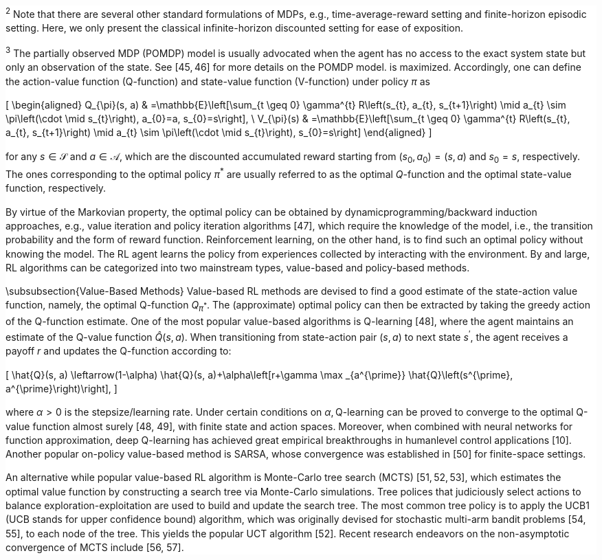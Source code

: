 ${ }^{2}$ Note that there are several other standard formulations of MDPs, e.g., time-average-reward setting and finite-horizon episodic setting. Here, we only present the classical infinite-horizon discounted setting for ease of exposition.

${ }^{3}$ The partially observed MDP (POMDP) model is usually advocated when the agent has no access to the exact system state but only an observation of the state. See $[45,46]$ for more details on the POMDP model. is maximized. Accordingly, one can define the action-value function (Q-function) and state-value function (V-function) under policy $\pi$ as

\[
\begin{aligned}
Q_{\pi}(s, a) & =\mathbb{E}\left[\sum_{t \geq 0} \gamma^{t} R\left(s_{t}, a_{t}, s_{t+1}\right) \mid a_{t} \sim \pi\left(\cdot \mid s_{t}\right), a_{0}=a, s_{0}=s\right], \\
V_{\pi}(s) & =\mathbb{E}\left[\sum_{t \geq 0} \gamma^{t} R\left(s_{t}, a_{t}, s_{t+1}\right) \mid a_{t} \sim \pi\left(\cdot \mid s_{t}\right), s_{0}=s\right]
\end{aligned}
\]

for any $s \in \mathcal{S}$ and $a \in \mathcal{A}$, which are the discounted accumulated reward starting from $\left(s_{0}, a_{0}\right)=(s, a)$ and $s_{0}=s$, respectively. The ones corresponding to the optimal policy $\pi^{*}$ are usually referred to as the optimal $Q$-function and the optimal state-value function, respectively.

By virtue of the Markovian property, the optimal policy can be obtained by dynamicprogramming/backward induction approaches, e.g., value iteration and policy iteration algorithms [47], which require the knowledge of the model, i.e., the transition probability and the form of reward function. Reinforcement learning, on the other hand, is to find such an optimal policy without knowing the model. The RL agent learns the policy from experiences collected by interacting with the environment. By and large, RL algorithms can be categorized into two mainstream types, value-based and policy-based methods.

\subsubsection{Value-Based Methods}
Value-based RL methods are devised to find a good estimate of the state-action value function, namely, the optimal Q-function $Q_{\pi^{*}}$. The (approximate) optimal policy can then be extracted by taking the greedy action of the Q-function estimate. One of the most popular value-based algorithms is Q-learning [48], where the agent maintains an estimate of the Q-value function $\hat{Q}(s, a)$. When transitioning from state-action pair $(s, a)$ to next state $s^{\prime}$, the agent receives a payoff $r$ and updates the Q-function according to:

\[
\hat{Q}(s, a) \leftarrow(1-\alpha) \hat{Q}(s, a)+\alpha\left[r+\gamma \max _{a^{\prime}} \hat{Q}\left(s^{\prime}, a^{\prime}\right)\right],
\]

where $\alpha>0$ is the stepsize/learning rate. Under certain conditions on $\alpha, \mathrm{Q}$-learning can be proved to converge to the optimal Q-value function almost surely [48, 49], with finite state and action spaces. Moreover, when combined with neural networks for function approximation, deep Q-learning has achieved great empirical breakthroughs in humanlevel control applications [10]. Another popular on-policy value-based method is SARSA, whose convergence was established in [50] for finite-space settings.

An alternative while popular value-based RL algorithm is Monte-Carlo tree search (MCTS) $[51,52,53]$, which estimates the optimal value function by constructing a search tree via Monte-Carlo simulations. Tree polices that judiciously select actions to balance exploration-exploitation are used to build and update the search tree. The most common tree policy is to apply the UCB1 (UCB stands for upper confidence bound) algorithm, which was originally devised for stochastic multi-arm bandit problems $[54,55]$, to each node of the tree. This yields the popular UCT algorithm [52]. Recent research endeavors on the non-asymptotic convergence of MCTS include [56, 57].
